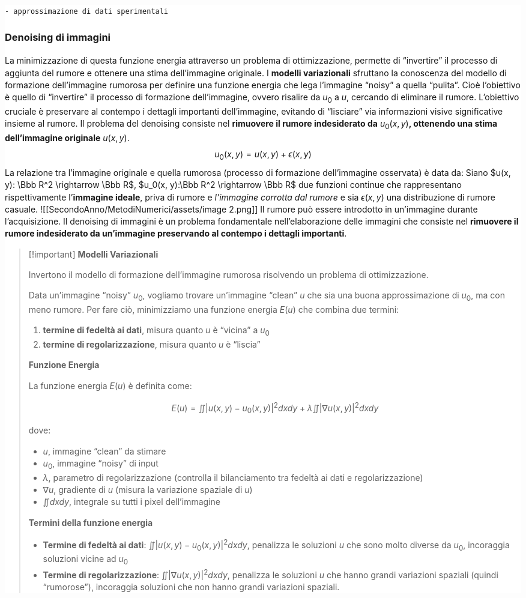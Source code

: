     - approssimazione di dati sperimentali
### Denoising di immagini
La minimizzazione di questa funzione energia attraverso un problema di ottimizzazione, permette di “invertire” il processo di aggiunta del rumore e ottenere una stima dell’immagine originale.
I **modelli variazionali** sfruttano la conoscenza del modello di formazione dell’immagine rumorosa per definire una funzione energia che lega l’immagine “noisy” a quella “pulita”.
Cioè l’obiettivo è quello di “invertire” il processo di formazione dell’immagine, ovvero risalire da $u_0$ a $u$, cercando di eliminare il rumore.
L’obiettivo cruciale è preservare al contempo i dettagli importanti dell’immagine, evitando di “lisciare” via informazioni visive significative insieme al rumore.
Il problema del denoising consiste nel **rimuovere il rumore indesiderato da** $u_0(x, y)$**, ottenendo una stima dell’immagine originale** $u(x, y)$.
$$u_0(x, y) = u(x, y) + \epsilon(x, y)$$
La relazione tra l’immagine originale e quella rumorosa (processo di formazione dell’immagine osservata) è data da:
Siano $u(x, y): \Bbb R^2 \rightarrow \Bbb R$, $u_0(x, y):\Bbb R^2 \rightarrow \Bbb R$ due funzioni continue che rappresentano rispettivamente l’**immagine ideale**, priva di rumore e _l’immagine corrotta dal rumore_ e sia $\epsilon (x, y)$ una distribuzione di rumore casuale.
![[SecondoAnno/MetodiNumerici/assets/image 2.png]]
Il rumore può essere introdotto in un’immagine durante l’acquisizione.
Il denoising di immagini è un problema fondamentale nell’elaborazione delle immagini che consiste nel **rimuovere il rumore indesiderato da un’immagine preservando al contempo i dettagli importanti**.

> [!important] **Modelli Variazionali**
> 
> Invertono il modello di formazione dell’immagine rumorosa risolvendo un problema di ottimizzazione.
> 
> Data un’immagine “noisy” $u_0$, vogliamo trovare un’immagine “clean” $u$ che sia una buona approssimazione di $u_0$, ma con meno rumore. Per fare ciò, minimizziamo una funzione energia $E(u)$ che combina due termini:
> 
> 1. **termine di fedeltà ai dati**, misura quanto $u$ è “vicina” a $u_0$
> 2. **termine di regolarizzazione**, misura quanto $u$ è “liscia”
> 
> **Funzione Energia**
> 
> La funzione energia $E(u)$ è definita come:
> 
> $$E(u) = \iint{\left|u(x, y) - u_0(x, y)\right|^2dxdy} + \lambda \iint{\left|\nabla u(x, y)\right|^2dxdy}$$
> 
> dove:
> 
> - $u$, immagine “clean” da stimare
> - $u_0$, immagine “noisy” di input
> - $\lambda$, parametro di regolarizzazione (controlla il bilanciamento tra fedeltà ai dati e regolarizzazione)
> - $\nabla u$, gradiente di $u$ (misura la variazione spaziale di $u$)
> - $\iint dxdy$, integrale su tutti i pixel dell’immagine
> 
>   
> 
> **Termini della funzione energia**
> 
> - **Termine di fedeltà ai dati**: $\iint{\left|u(x, y) - u_0(x, y)\right|^2dxdy}$, penalizza le soluzioni $u$ che sono molto diverse da $u_0$, incoraggia soluzioni vicine ad $u_0$
> - **Termine di regolarizzazione**: $\iint{\left|\nabla u(x, y)\right|^2dxdy}$, penalizza le soluzioni $u$ che hanno grandi variazioni spaziali (quindi “rumorose”), incoraggia soluzioni che non hanno grandi variazioni spaziali.
> 
>   